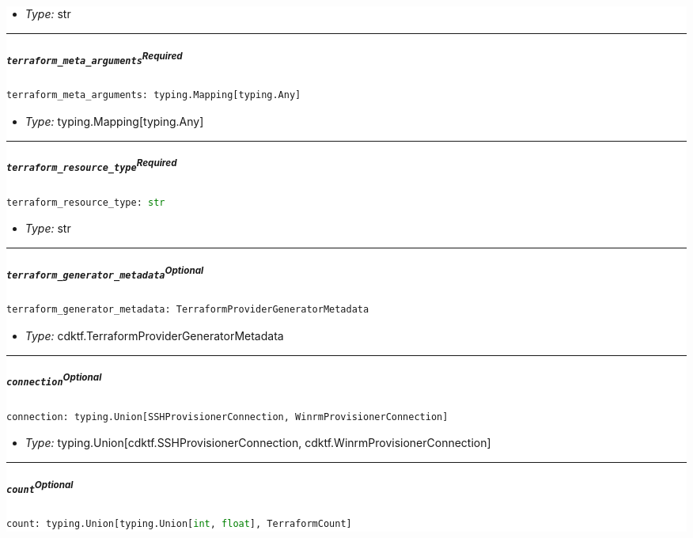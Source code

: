 - *Type:* str

---

##### `terraform_meta_arguments`<sup>Required</sup> <a name="terraform_meta_arguments" id="@cdktf/provider-ionoscloud.ipblock.Ipblock.property.terraformMetaArguments"></a>

```python
terraform_meta_arguments: typing.Mapping[typing.Any]
```

- *Type:* typing.Mapping[typing.Any]

---

##### `terraform_resource_type`<sup>Required</sup> <a name="terraform_resource_type" id="@cdktf/provider-ionoscloud.ipblock.Ipblock.property.terraformResourceType"></a>

```python
terraform_resource_type: str
```

- *Type:* str

---

##### `terraform_generator_metadata`<sup>Optional</sup> <a name="terraform_generator_metadata" id="@cdktf/provider-ionoscloud.ipblock.Ipblock.property.terraformGeneratorMetadata"></a>

```python
terraform_generator_metadata: TerraformProviderGeneratorMetadata
```

- *Type:* cdktf.TerraformProviderGeneratorMetadata

---

##### `connection`<sup>Optional</sup> <a name="connection" id="@cdktf/provider-ionoscloud.ipblock.Ipblock.property.connection"></a>

```python
connection: typing.Union[SSHProvisionerConnection, WinrmProvisionerConnection]
```

- *Type:* typing.Union[cdktf.SSHProvisionerConnection, cdktf.WinrmProvisionerConnection]

---

##### `count`<sup>Optional</sup> <a name="count" id="@cdktf/provider-ionoscloud.ipblock.Ipblock.property.count"></a>

```python
count: typing.Union[typing.Union[int, float], TerraformCount]
```
